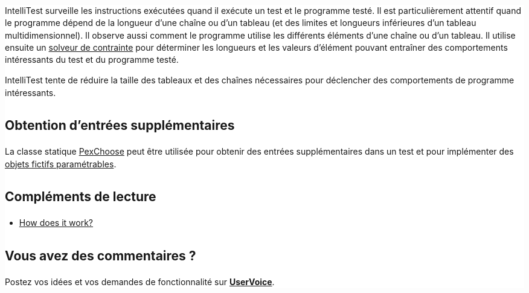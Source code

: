IntelliTest surveille les instructions exécutées quand il exécute un test et le programme testé. Il est particulièrement attentif quand le programme dépend de la longueur d’une chaîne ou d’un tableau (et des limites et longueurs inférieures d’un tableau multidimensionnel). Il observe aussi comment le programme utilise les différents éléments d’une chaîne ou d’un tableau. Il utilise ensuite un [solveur de contrainte](#constraint-solver) pour déterminer les longueurs et les valeurs d’élément pouvant entraîner des comportements intéressants du test et du programme testé.

IntelliTest tente de réduire la taille des tableaux et des chaînes nécessaires pour déclencher des comportements de programme intéressants.

<a name="additional-inputs"></a>
## <a name="obtaining-additional-inputs"></a>Obtention d’entrées supplémentaires

La classe statique [PexChoose](static-helper-classes.md#pexchoose) peut être utilisée pour obtenir des entrées supplémentaires dans un test et pour implémenter des [objets fictifs paramétrables](#parameterized-mocks).

<a name="further-reading"></a>
## <a name="further-reading"></a>Compléments de lecture

* [How does it work?](https://blogs.msdn.microsoft.com/visualstudioalm/2014/12/11/smart-unit-tests-a-mental-model/)

## <a name="got-feedback"></a>Vous avez des commentaires ?

Postez vos idées et vos demandes de fonctionnalité sur  **[UserVoice](https://visualstudio.uservoice.com/forums/121579-visual-studio-2015/category/157869-test-tools?query=IntelliTest)**.

